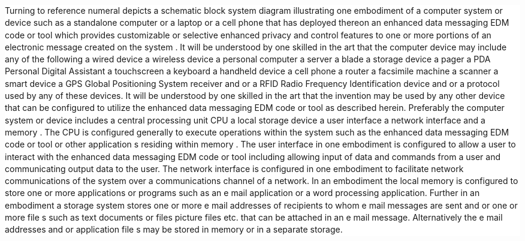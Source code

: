 Turning to reference numeral depicts a schematic block system diagram illustrating one embodiment of a computer system or device such as a standalone computer or a laptop or a cell phone that has deployed thereon an enhanced data messaging EDM code or tool which provides customizable or selective enhanced privacy and control features to one or more portions of an electronic message created on the system . It will be understood by one skilled in the art that the computer device may include any of the following a wired device a wireless device a personal computer a server a blade a storage device a pager a PDA Personal Digital Assistant a touchscreen a keyboard a handheld device a cell phone a router a facsimile machine a scanner a smart device a GPS Global Positioning System receiver and or a RFID Radio Frequency Identification device and or a protocol used by any of these devices. It will be understood by one skilled in the art that the invention may be used by any other device that can be configured to utilize the enhanced data messaging EDM code or tool as described herein. Preferably the computer system or device includes a central processing unit CPU a local storage device a user interface a network interface and a memory . The CPU is configured generally to execute operations within the system such as the enhanced data messaging EDM code or tool or other application s residing within memory . The user interface in one embodiment is configured to allow a user to interact with the enhanced data messaging EDM code or tool including allowing input of data and commands from a user and communicating output data to the user. The network interface is configured in one embodiment to facilitate network communications of the system over a communications channel of a network. In an embodiment the local memory is configured to store one or more applications or programs such as an e mail application or a word processing application. Further in an embodiment a storage system stores one or more e mail addresses of recipients to whom e mail messages are sent and or one or more file s such as text documents or files picture files etc. that can be attached in an e mail message. Alternatively the e mail addresses and or application file s may be stored in memory or in a separate storage.
